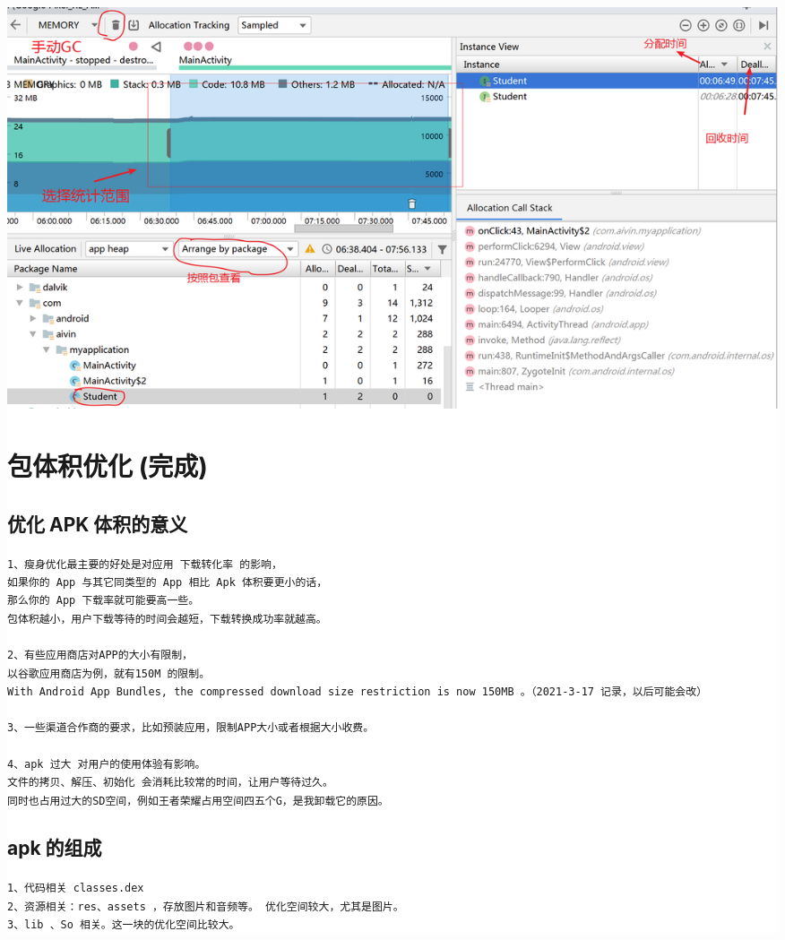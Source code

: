 ![](../pics/查看对象的回收情况.png)

# 包体积优化 (完成)
## 优化 APK 体积的意义
```text
1、瘦身优化最主要的好处是对应用 下载转化率 的影响，
如果你的 App 与其它同类型的 App 相比 Apk 体积要更小的话，
那么你的 App 下载率就可能要高一些。
包体积越小，用户下载等待的时间会越短，下载转换成功率就越高。

2、有些应用商店对APP的大小有限制，
以谷歌应用商店为例，就有150M 的限制。
With Android App Bundles, the compressed download size restriction is now 150MB 。（2021-3-17 记录，以后可能会改）

3、一些渠道合作商的要求，比如预装应用，限制APP大小或者根据大小收费。

4、apk 过大 对用户的使用体验有影响。
文件的拷贝、解压、初始化 会消耗比较常的时间，让用户等待过久。
同时也占用过大的SD空间，例如王者荣耀占用空间四五个G，是我卸载它的原因。
```

## apk 的组成
```text
1、代码相关 classes.dex
2、资源相关：res、assets ，存放图片和音频等。 优化空间较大，尤其是图片。
3、lib 、So 相关。这一块的优化空间比较大。   
```
